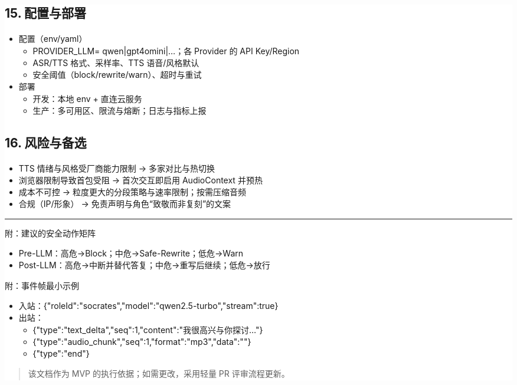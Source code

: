 ## 15. 配置与部署
- 配置（env/yaml）
  - PROVIDER_LLM= qwen|gpt4omini|…；各 Provider 的 API Key/Region
  - ASR/TTS 格式、采样率、TTS 语音/风格默认
  - 安全阈值（block/rewrite/warn）、超时与重试
- 部署
  - 开发：本地 env + 直连云服务
  - 生产：多可用区、限流与熔断；日志与指标上报

## 16. 风险与备选
- TTS 情绪与风格受厂商能力限制 → 多家对比与热切换
- 浏览器限制导致首包受阻 → 首次交互即启用 AudioContext 并预热
- 成本不可控 → 粒度更大的分段策略与速率限制；按需压缩音频
- 合规（IP/形象） → 免责声明与角色“致敬而非复刻”的文案

---

附：建议的安全动作矩阵
- Pre-LLM：高危→Block；中危→Safe-Rewrite；低危→Warn
- Post-LLM：高危→中断并替代答复；中危→重写后继续；低危→放行

附：事件帧最小示例
- 入站：{"roleId":"socrates","model":"qwen2.5-turbo","stream":true}
- 出站：
  - {"type":"text_delta","seq":1,"content":"我很高兴与你探讨…"}
  - {"type":"audio_chunk","seq":1,"format":"mp3","data":"<base64>"}
  - {"type":"end"}

> 该文档作为 MVP 的执行依据；如需更改，采用轻量 PR 评审流程更新。
